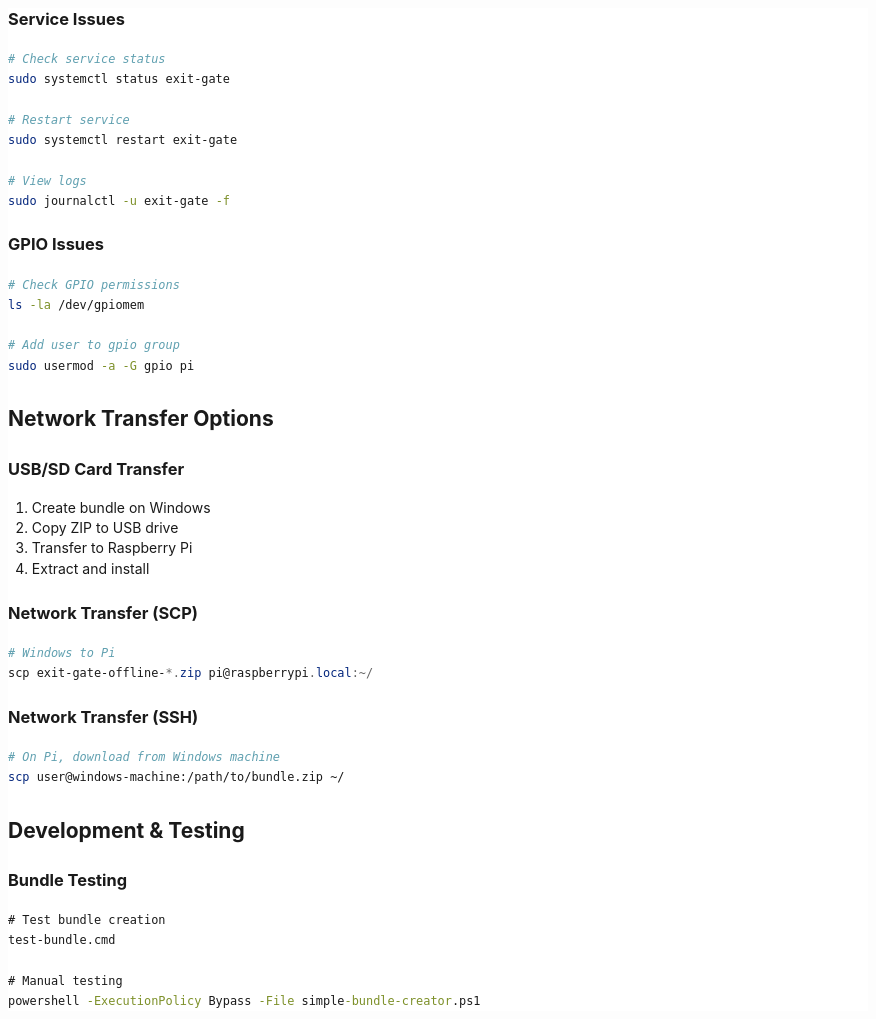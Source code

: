 ### Service Issues
```bash
# Check service status
sudo systemctl status exit-gate

# Restart service
sudo systemctl restart exit-gate

# View logs
sudo journalctl -u exit-gate -f
```

### GPIO Issues
```bash
# Check GPIO permissions
ls -la /dev/gpiomem

# Add user to gpio group
sudo usermod -a -G gpio pi
```

## Network Transfer Options

### USB/SD Card Transfer
1. Create bundle on Windows
2. Copy ZIP to USB drive
3. Transfer to Raspberry Pi
4. Extract and install

### Network Transfer (SCP)
```powershell
# Windows to Pi
scp exit-gate-offline-*.zip pi@raspberrypi.local:~/
```

### Network Transfer (SSH)
```bash
# On Pi, download from Windows machine
scp user@windows-machine:/path/to/bundle.zip ~/
```

## Development & Testing

### Bundle Testing
```cmd
# Test bundle creation
test-bundle.cmd

# Manual testing
powershell -ExecutionPolicy Bypass -File simple-bundle-creator.ps1
```
